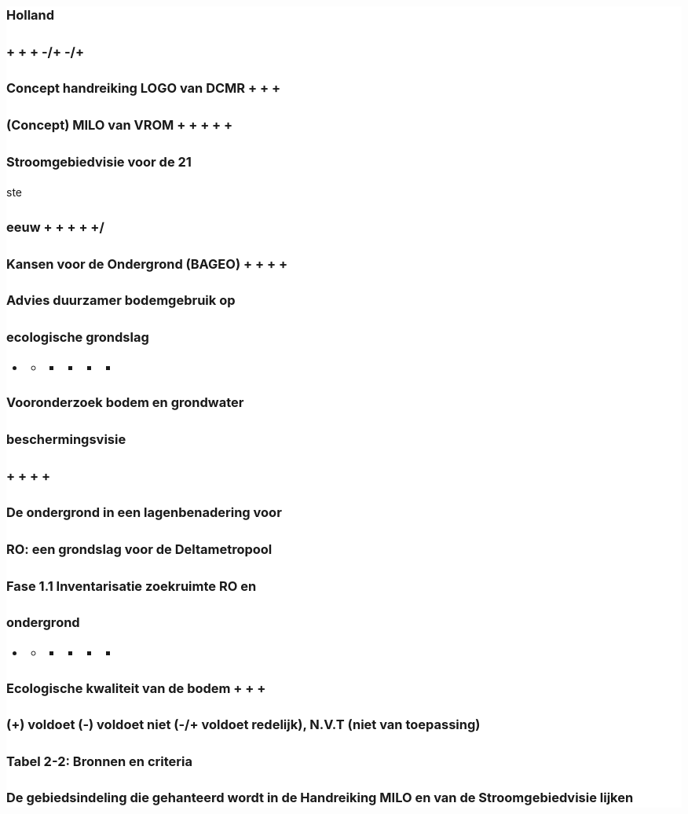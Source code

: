 ### Holland 

### + + + -/+ -/+ 

### Concept handreiking LOGO van DCMR + + + 

### (Concept) MILO van VROM + + + + + 

### Stroomgebiedvisie voor de 21 

 ste 

### eeuw + + + + +/

### Kansen voor de Ondergrond (BAGEO) + + + + 

### Advies duurzamer bodemgebruik op 

### ecologische grondslag 

- + + + + - 

### Vooronderzoek bodem en grondwater

### beschermingsvisie 

### + + + + 

### De ondergrond in een lagenbenadering voor 

### RO: een grondslag voor de Deltametropool 

### Fase 1.1 Inventarisatie zoekruimte RO en 

### ondergrond 

- - + + + - 

### Ecologische kwaliteit van de bodem + + + 

### (+) voldoet (-) voldoet niet (-/+ voldoet redelijk), N.V.T (niet van toepassing) 

### Tabel 2-2: Bronnen en criteria 

### De gebiedsindeling die gehanteerd wordt in de Handreiking MILO en van de Stroomgebiedvisie lijken 
